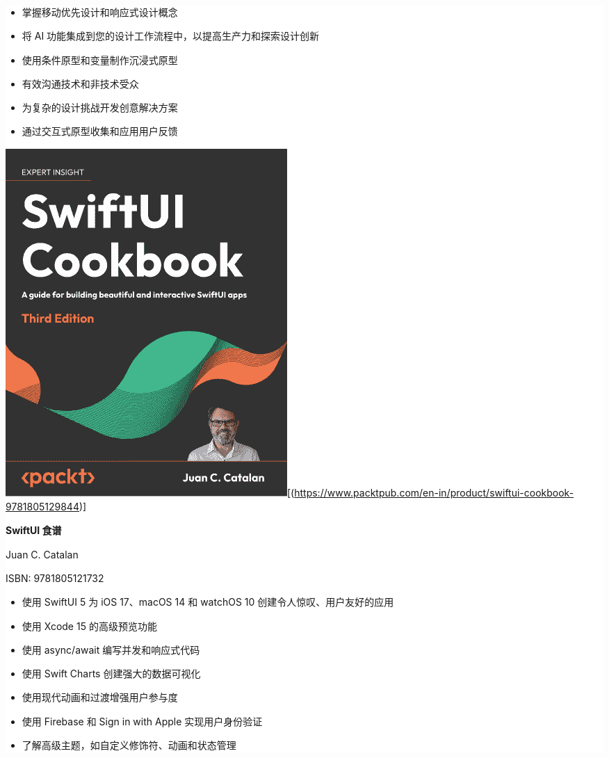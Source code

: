 +   掌握移动优先设计和响应式设计概念

+   将 AI 功能集成到您的设计工作流程中，以提高生产力和探索设计创新

+   使用条件原型和变量制作沉浸式原型

+   有效沟通技术和非技术受众

+   为复杂的设计挑战开发创意解决方案

+   通过交互式原型收集和应用用户反馈

![SwiftUI 食谱封面](img/9781805121732.jpg)[(https://www.packtpub.com/en-in/product/swiftui-cookbook-9781805129844)]

**SwiftUI 食谱**

Juan C. Catalan

ISBN: 9781805121732

+   使用 SwiftUI 5 为 iOS 17、macOS 14 和 watchOS 10 创建令人惊叹、用户友好的应用

+   使用 Xcode 15 的高级预览功能

+   使用 async/await 编写并发和响应式代码

+   使用 Swift Charts 创建强大的数据可视化

+   使用现代动画和过渡增强用户参与度

+   使用 Firebase 和 Sign in with Apple 实现用户身份验证

+   了解高级主题，如自定义修饰符、动画和状态管理
